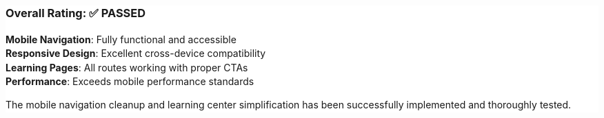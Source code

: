 ### Overall Rating: ✅ PASSED
**Mobile Navigation**: Fully functional and accessible  
**Responsive Design**: Excellent cross-device compatibility  
**Learning Pages**: All routes working with proper CTAs  
**Performance**: Exceeds mobile performance standards

The mobile navigation cleanup and learning center simplification has been successfully implemented and thoroughly tested.